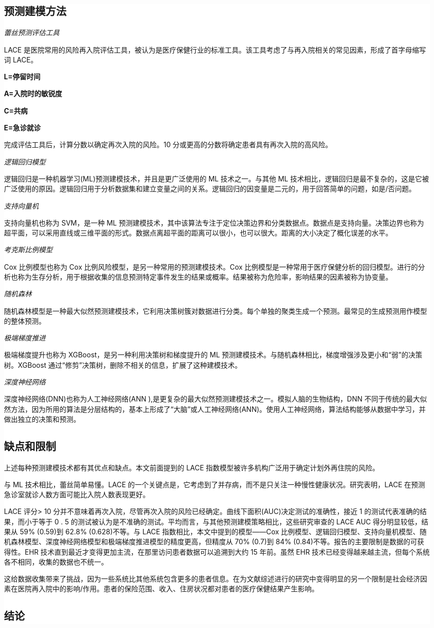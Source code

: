 ## **预测建模方法**

*蕾丝预测评估工具*

LACE 是医院常用的风险再入院评估工具，被认为是医疗保健行业的标准工具。该工具考虑了与再入院相关的常见因素，形成了首字母缩写词 LACE。

**L=停留时间**

**A=入院时的敏锐度**

**C=共病**

**E=急诊就诊**

完成评估工具后，计算分数以确定再次入院的风险。10 分或更高的分数将确定患者具有再次入院的高风险。

*逻辑回归模型*

逻辑回归是一种机器学习(ML)预测建模技术，并且是更广泛使用的 ML 技术之一。与其他 ML 技术相比，逻辑回归是最不复杂的，这是它被广泛使用的原因。逻辑回归用于分析数据集和建立变量之间的关系。逻辑回归的因变量是二元的，用于回答简单的问题，如是/否问题。

*支持向量机*

支持向量机也称为 SVM，是一种 ML 预测建模技术，其中该算法专注于定位决策边界和分类数据点。数据点是支持向量。决策边界也称为超平面，可以采用直线或三维平面的形式。数据点离超平面的距离可以很小，也可以很大。距离的大小决定了概化误差的水平。

*考克斯比例模型*

Cox 比例模型也称为 Cox 比例风险模型，是另一种常用的预测建模技术。Cox 比例模型是一种常用于医疗保健分析的回归模型。进行的分析也称为生存分析，用于根据收集的信息预测特定事件发生的结果或概率。结果被称为危险率，影响结果的因素被称为协变量。

*随机森林*

随机森林模型是一种最大似然预测建模技术，它利用决策树簇对数据进行分类。每个单独的聚类生成一个预测。最常见的生成预测用作模型的整体预测。

*极端梯度推进*

极端梯度提升也称为 XGBoost，是另一种利用决策树和梯度提升的 ML 预测建模技术。与随机森林相比，梯度增强涉及更小和“弱”的决策树。XGBoost 通过“修剪”决策树，删除不相关的信息，扩展了这种建模技术。

*深度神经网络*

深度神经网络(DNN)也称为人工神经网络(ANN ),是更复杂的最大似然预测建模技术之一。模拟人脑的生物结构，DNN 不同于传统的最大似然方法，因为所用的算法是分层结构的，基本上形成了“大脑”或人工神经网络(ANN)。使用人工神经网络，算法结构能够从数据中学习，并做出独立的决策和预测。

## **缺点和限制**

上述每种预测建模技术都有其优点和缺点。本文前面提到的 LACE 指数模型被许多机构广泛用于确定计划外再住院的风险。

与 ML 技术相比，蕾丝简单易懂。LACE 的一个关键点是，它考虑到了并存病，而不是只关注一种慢性健康状况。研究表明，LACE 在预测急诊室就诊人数方面可能比入院人数表现更好。

LACE 评分> 10 分并不意味着再次入院，尽管再次入院的风险已经确定。曲线下面积(AUC)决定测试的准确性，接近 1 的测试代表准确的结果，而小于等于 0 . 5 的测试被认为是不准确的测试。平均而言，与其他预测建模策略相比，这些研究审查的 LACE AUC 得分明显较低，结果从 59% (0.59)到 62.8% (0.628)不等。与 LACE 指数相比，本文中提到的模型——Cox 比例模型、逻辑回归模型、支持向量机模型、随机森林模型、深度神经网络模型和极端梯度推进模型的精度更高，但精度从 70% (0.7)到 84% (0.84)不等。报告的主要限制是数据的可获得性。EHR 技术直到最近才变得更加主流，在那里访问患者数据可以追溯到大约 15 年前。虽然 EHR 技术已经变得越来越主流，但每个系统各不相同，收集的数据也不统一。

这给数据收集带来了挑战，因为一些系统比其他系统包含更多的患者信息。在为文献综述进行的研究中变得明显的另一个限制是社会经济因素在医院再入院中的影响/作用。患者的保险范围、收入、住房状况都对患者的医疗保健结果产生影响。

## **结论**
